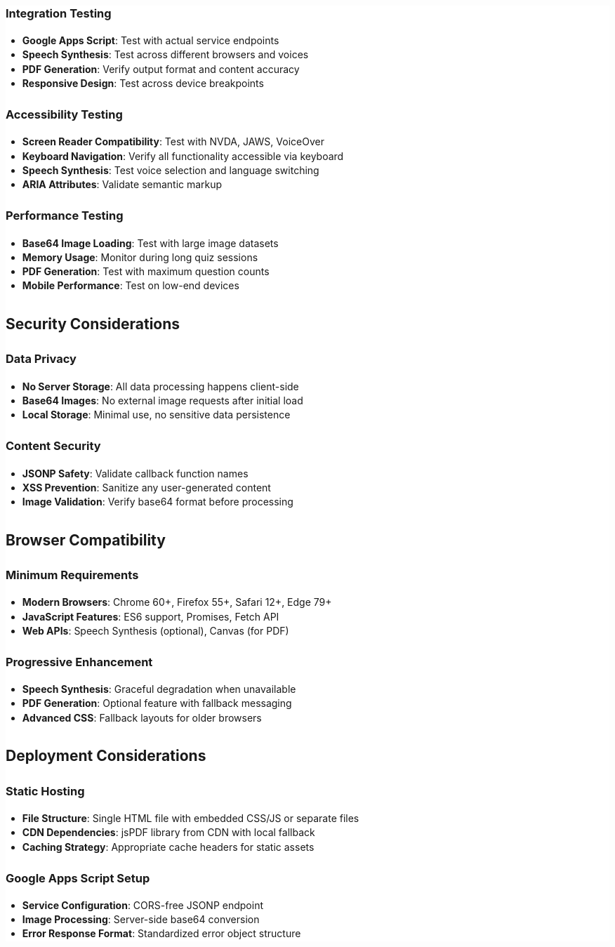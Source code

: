 ### Integration Testing
- **Google Apps Script**: Test with actual service endpoints
- **Speech Synthesis**: Test across different browsers and voices
- **PDF Generation**: Verify output format and content accuracy
- **Responsive Design**: Test across device breakpoints

### Accessibility Testing
- **Screen Reader Compatibility**: Test with NVDA, JAWS, VoiceOver
- **Keyboard Navigation**: Verify all functionality accessible via keyboard
- **Speech Synthesis**: Test voice selection and language switching
- **ARIA Attributes**: Validate semantic markup

### Performance Testing
- **Base64 Image Loading**: Test with large image datasets
- **Memory Usage**: Monitor during long quiz sessions
- **PDF Generation**: Test with maximum question counts
- **Mobile Performance**: Test on low-end devices

## Security Considerations

### Data Privacy
- **No Server Storage**: All data processing happens client-side
- **Base64 Images**: No external image requests after initial load
- **Local Storage**: Minimal use, no sensitive data persistence

### Content Security
- **JSONP Safety**: Validate callback function names
- **XSS Prevention**: Sanitize any user-generated content
- **Image Validation**: Verify base64 format before processing

## Browser Compatibility

### Minimum Requirements
- **Modern Browsers**: Chrome 60+, Firefox 55+, Safari 12+, Edge 79+
- **JavaScript Features**: ES6 support, Promises, Fetch API
- **Web APIs**: Speech Synthesis (optional), Canvas (for PDF)

### Progressive Enhancement
- **Speech Synthesis**: Graceful degradation when unavailable
- **PDF Generation**: Optional feature with fallback messaging
- **Advanced CSS**: Fallback layouts for older browsers

## Deployment Considerations

### Static Hosting
- **File Structure**: Single HTML file with embedded CSS/JS or separate files
- **CDN Dependencies**: jsPDF library from CDN with local fallback
- **Caching Strategy**: Appropriate cache headers for static assets

### Google Apps Script Setup
- **Service Configuration**: CORS-free JSONP endpoint
- **Image Processing**: Server-side base64 conversion
- **Error Response Format**: Standardized error object structure